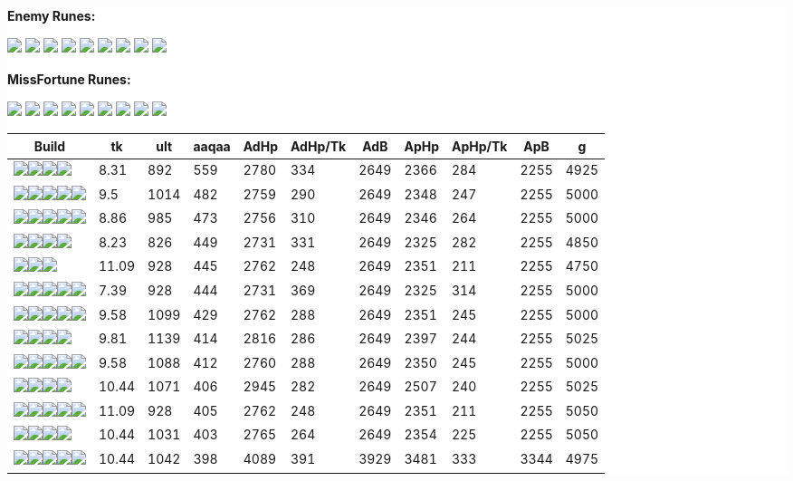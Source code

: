 

**Enemy Runes:**





![](/Styles/Resolve/GraspOfTheUndying/GraspOfTheUndying.png)
![](/Styles/Resolve/Demolish/Demolish.png)
![](/Styles/Resolve/SecondWind/SecondWind.png)
![](/Styles/Resolve/Overgrowth/Overgrowth.png)
![](/Styles/Inspiration/MagicalFootwear/MagicalFootwear.png)
![](/Styles/Resolve/ApproachVelocity/ApproachVelocity.png)
![](/StatMods/StatModsAttackSpeedIcon.png)
![](/StatMods/StatModsMagicResIcon.MagicResist_Fix.png)
![](/StatMods/StatModsMagicResIcon.MagicResist_Fix.png)



**MissFortune Runes:**


![](/Styles/Precision/LethalTempo/LethalTempo.png)
![](/Styles/Precision/Overheal.png)
![](/Styles/Precision/LegendAlacrity/LegendAlacrity.png)
![](/Styles/Precision/CutDown/CutDown.png)
![](/Styles/Sorcery/AbsoluteFocus/AbsoluteFocus.png)
![](/Styles/Sorcery/GatheringStorm/GatheringStorm.png)
![](/StatMods/StatModsAttackSpeedIcon.png)
![](/StatMods/StatModsAdaptiveForceIcon.png)
![](/StatMods/StatModsArmorIcon.png)





 Build |tk|ult|aaqaa|AdHp|AdHp/Tk|AdB|ApHp|ApHp/Tk|ApB|g
-|-|-|-|-|-|-|-|-|-|-
![](/item/3153.png)![](/item/1001.png)![](/item/1055.png)![](/item/1037.png)|8.31|892|559|2780|334|2649|2366|284|2255|4925
![](/item/3095.png)![](/item/1001.png)![](/item/1053.png)![](/item/1055.png)![](/item/1036.png)|9.5|1014|482|2759|290|2649|2348|247|2255|5000
![](/item/3087.png)![](/item/1001.png)![](/item/1053.png)![](/item/1055.png)![](/item/1036.png)|8.86|985|473|2756|310|2649|2346|264|2255|5000
![](/item/3124.png)![](/item/1001.png)![](/item/1053.png)![](/item/1055.png)|8.23|826|449|2731|331|2649|2325|282|2255|4850
![](/item/6671.png)![](/item/1053.png)![](/item/1055.png)|11.09|928|445|2762|248|2649|2351|211|2255|4750
![](/item/6672.png)![](/item/1001.png)![](/item/1053.png)![](/item/1055.png)![](/item/1036.png)|7.39|928|444|2731|369|2649|2325|314|2255|5000
![](/item/3036.png)![](/item/1001.png)![](/item/1053.png)![](/item/1055.png)![](/item/1036.png)|9.58|1099|429|2762|288|2649|2351|245|2255|5000
![](/item/3074.png)![](/item/1001.png)![](/item/1055.png)![](/item/1037.png)|9.81|1139|414|2816|286|2649|2397|244|2255|5025
![](/item/6676.png)![](/item/1001.png)![](/item/1053.png)![](/item/1055.png)![](/item/1036.png)|9.58|1088|412|2760|288|2649|2350|245|2255|5000
![](/item/3072.png)![](/item/1001.png)![](/item/1055.png)![](/item/1037.png)|10.44|1071|406|2945|282|2649|2507|240|2255|5025
![](/item/3094.png)![](/item/1053.png)![](/item/1055.png)![](/item/1036.png)![](/item/1036.png)|11.09|928|405|2762|248|2649|2351|211|2255|5050
![](/item/3031.png)![](/item/1001.png)![](/item/1053.png)![](/item/1055.png)|10.44|1031|403|2765|264|2649|2354|225|2255|5050
![](/item/6673.png)![](/item/1001.png)![](/item/1055.png)![](/item/1037.png)![](/item/1036.png)|10.44|1042|398|4089|391|3929|3481|333|3344|4975
